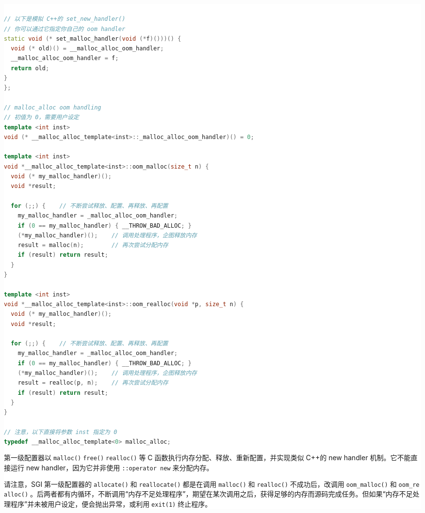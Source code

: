 ```cpp

// 以下是模拟 C++的 set_new_handler()
// 你可以通过它指定你自己的 oom handler
static void (* set_malloc_handler(void (*f)()))() {
  void (* old)() = __malloc_alloc_oom_handler;
  __malloc_alloc_oom_handler = f;
  return old;
}
};

// malloc_alloc oom handling
// 初值为 0，需要用户设定
template <int inst>
void (* __malloc_alloc_template<inst>::_malloc_alloc_oom_handler)() = 0;

template <int inst>
void *__malloc_alloc_template<inst>::oom_malloc(size_t n) {
  void (* my_malloc_handler)();
  void *result;

  for (;;) {    // 不断尝试释放、配置、再释放、再配置
    my_malloc_handler = _malloc_alloc_oom_handler;
    if (0 == my_malloc_handler) { __THROW_BAD_ALLOC; }
    (*my_malloc_handler)();    // 调用处理程序，企图释放内存
    result = malloc(n);        // 再次尝试分配内存
    if (result) return result;
  }
}

template <int inst>
void *__malloc_alloc_template<inst>::oom_realloc(void *p, size_t n) {
  void (* my_malloc_handler)();
  void *result;

  for (;;) {    // 不断尝试释放、配置、再释放、再配置
    my_malloc_handler = _malloc_alloc_oom_handler;
    if (0 == my_malloc_handler) { __THROW_BAD_ALLOC; }
    (*my_malloc_handler)();    // 调用处理程序，企图释放内存
    result = realloc(p, n);    // 再次尝试分配内存
    if (result) return result;
  }
}

// 注意，以下直接将参数 inst 指定为 0
typedef __malloc_alloc_template<0> malloc_alloc;
```

第一级配置器以 `malloc()` `free()` `realloc()` 等 C 函数执行内存分配、释放、重新配置，并实现类似 C++的 new handler 机制。它不能直接运行 new handler，因为它并非使用 `::operator new` 来分配内存。

请注意，SGI 第一级配置器的 `allocate()` 和 `reallocate()` 都是在调用 `malloc()` 和 `realloc()` 不成功后，改调用 `oom_malloc()` 和 `oom_realloc()` 。后两者都有内循环，不断调用“内存不足处理程序”，期望在某次调用之后，获得足够的内存而源码完成任务。但如果“内存不足处理程序”并未被用户设定，便会抛出异常，或利用 `exit(1)` 终止程序。
